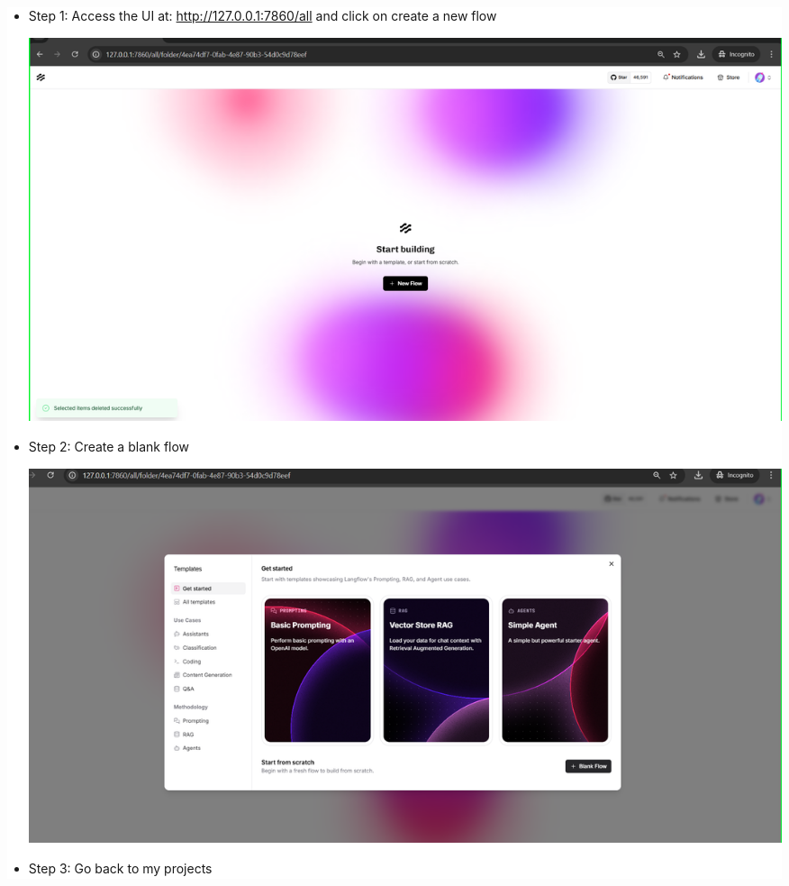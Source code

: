  - Step 1: Access the UI at: http://127.0.0.1:7860/all and click on create a new flow
   
   ![NewFlow](assets/images/LANGFLOW-START-FLOW.png)

 - Step 2: Create a blank flow
   
   ![BlankFlow](assets/images/BLANK-FLOW.png)

 - Step 3: Go back to my projects
   